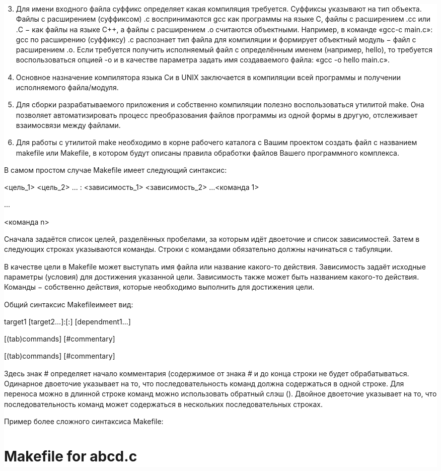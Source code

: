 3) Для имени  входного  файла  суффикс  определяет  какая  компиляция требуется. Суффиксы указывают на тип объекта. Файлы с расширением (суффиксом) .c воспринимаются gcc как программы на языке С, файлы с  расширением  .cc или  .C − как  файлы  на  языке C++,  а  файлы c расширением .o считаются объектными. Например, в команде «gcc-c main.c»: gcc по расширению (суффиксу) .c распознает тип файла для компиляции и формирует объектный модуль − файл с расширением .o. Если требуется получить исполняемый файл с определённым именем (например, hello), то требуется воспользоваться опцией -o и в качестве параметра задать имя создаваемого файла: «gcc -o hello main.c».

4) Основное  назначение  компилятора языка  Си  в UNIX заключается  в компиляции всей программы и получении исполняемого файла/модуля.

5) Для сборки разрабатываемого приложения и собственно компиляции полезно   воспользоваться   утилитой make.   Она   позволяет автоматизировать процесс преобразования файлов программы из одной формы в другую, отслеживает взаимосвязи между файлами.

6) Для работы с утилитой make необходимо в корне рабочего каталога с Вашим проектом создать файл с названием makefile или Makefile, в котором  будут  описаны  правила  обработки  файлов  Вашего программного комплекса.

В самом простом случае Makefile имеет следующий синтаксис:

<цель_1> <цель_2> ... : <зависимость_1> <зависимость_2> ...<команда 1>

...

<команда n>

Сначала задаётся список целей, разделённых пробелами, за которым идёт двоеточие и список зависимостей. Затем в следующих строках указываются  команды.  Строки  с  командами  обязательно  должны начинаться с табуляции. 

В качестве цели в Makefile может выступать имя файла или название какого-то действия. Зависимость задаёт исходные параметры (условия) для  достижения  указанной  цели.  Зависимость  также  может  быть названием  какого-то  действия.  Команды  −  собственно  действия, которые необходимо выполнить для достижения цели.

Общий синтаксис Makefileимеет вид: 

target1 [target2...]:[:] [dependment1...]

[(tab)commands] [#commentary]

[(tab)commands] [#commentary]

Здесь знак # определяет начало комментария (содержимое от знака # и до  конца  строки  не  будет  обрабатываться.  Одинарное  двоеточие указывает на то, что последовательность команд должна содержаться в одной строке. Для переноса можно в длинной строке команд можно использовать обратный слэш (\). Двойное двоеточие указывает на то, что  последовательность  команд  может  содержаться  в  нескольких последовательных строках.

Пример более сложного синтаксиса Makefile:

 #

 # Makefile for abcd.c

 #
